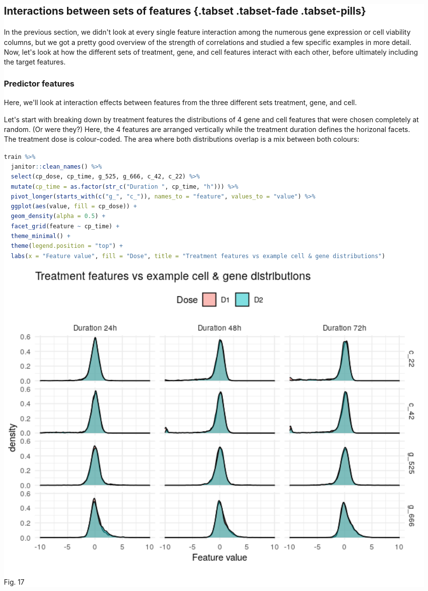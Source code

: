 

## Interactions between sets of features {.tabset .tabset-fade .tabset-pills}

In the previous section, we didn't look at every single feature interaction among the numerous gene expression or cell viability columns, but we got a pretty good overview of the strength of correlations and studied a few specific examples in more detail. Now, let's look at how the different sets of treatment, gene, and cell features interact with each other, before ultimately including the target features.


### Predictor features

Here, we'll look at interaction effects between features from the three different sets treatment, gene, and cell.


Let's start with breaking down by treatment features the distributions of 4 gene and cell features that were chosen completely at random. (Or were they?) Here, the 4 features are arranged vertically while the treatment duration defines the horizonal facets. The treatment dose is colour-coded. The area where both distributions overlap is a mix between both colours:



```r
train %>%
  janitor::clean_names() %>%
  select(cp_dose, cp_time, g_525, g_666, c_42, c_22) %>%
  mutate(cp_time = as.factor(str_c("Duration ", cp_time, "h"))) %>%
  pivot_longer(starts_with(c("g_", "c_")), names_to = "feature", values_to = "value") %>%
  ggplot(aes(value, fill = cp_dose)) +
  geom_density(alpha = 0.5) +
  facet_grid(feature ~ cp_time) +
  theme_minimal() +
  theme(legend.position = "top") +
  labs(x = "Feature value", fill = "Dose", title = "Treatment features vs example cell & gene distributions")
```

<div class="figure">
<img src="__results___files/figure-html/unnamed-chunk-40-1.png" alt="Fig. 17" width="100%" />
<p class="caption">Fig. 17</p>